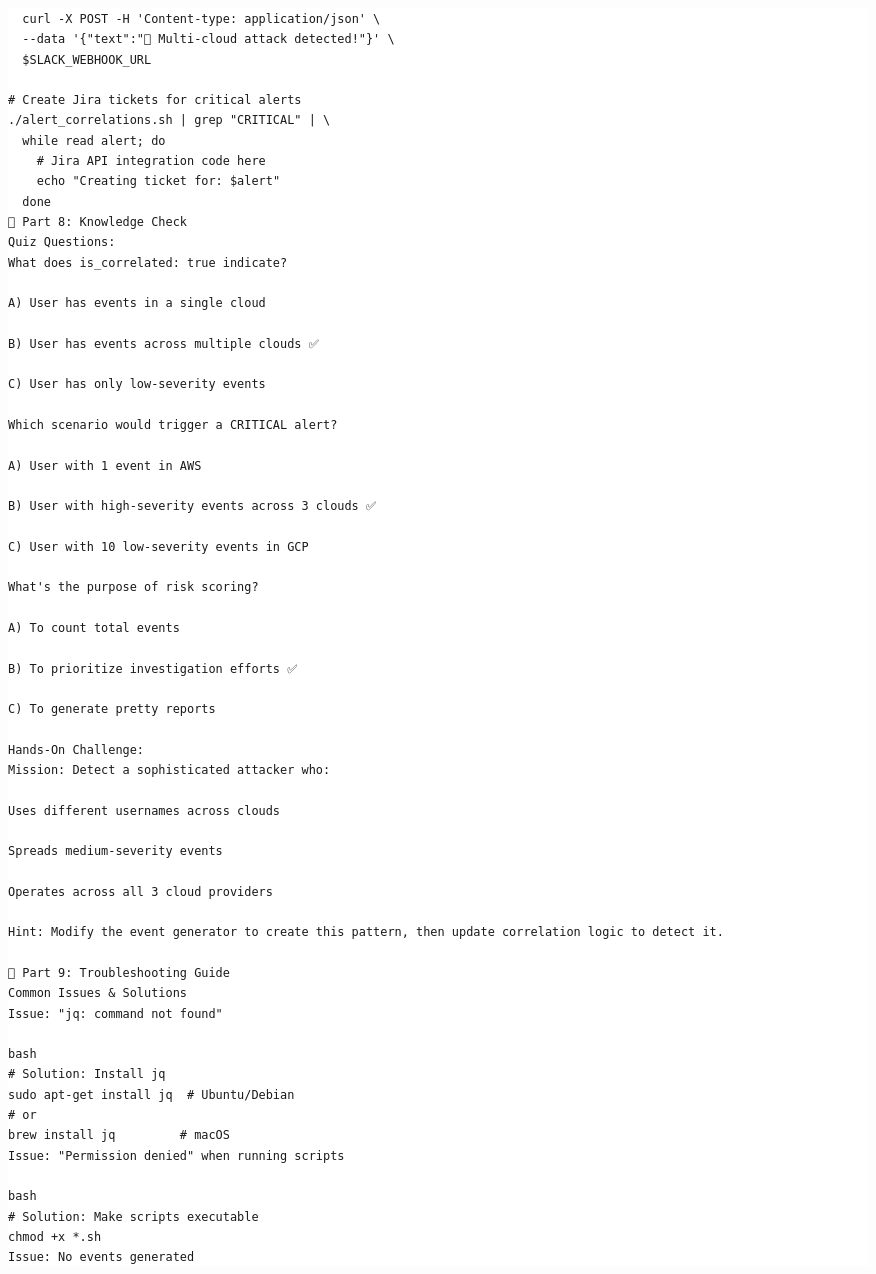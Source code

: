 ```mermaid
  curl -X POST -H 'Content-type: application/json' \
  --data '{"text":"🚨 Multi-cloud attack detected!"}' \
  $SLACK_WEBHOOK_URL

# Create Jira tickets for critical alerts  
./alert_correlations.sh | grep "CRITICAL" | \
  while read alert; do
    # Jira API integration code here
    echo "Creating ticket for: $alert"
  done
🎯 Part 8: Knowledge Check
Quiz Questions:
What does is_correlated: true indicate?

A) User has events in a single cloud

B) User has events across multiple clouds ✅

C) User has only low-severity events

Which scenario would trigger a CRITICAL alert?

A) User with 1 event in AWS

B) User with high-severity events across 3 clouds ✅

C) User with 10 low-severity events in GCP

What's the purpose of risk scoring?

A) To count total events

B) To prioritize investigation efforts ✅

C) To generate pretty reports

Hands-On Challenge:
Mission: Detect a sophisticated attacker who:

Uses different usernames across clouds

Spreads medium-severity events

Operates across all 3 cloud providers

Hint: Modify the event generator to create this pattern, then update correlation logic to detect it.

🔧 Part 9: Troubleshooting Guide
Common Issues & Solutions
Issue: "jq: command not found"

bash
# Solution: Install jq
sudo apt-get install jq  # Ubuntu/Debian
# or
brew install jq         # macOS
Issue: "Permission denied" when running scripts

bash
# Solution: Make scripts executable  
chmod +x *.sh
Issue: No events generated
```